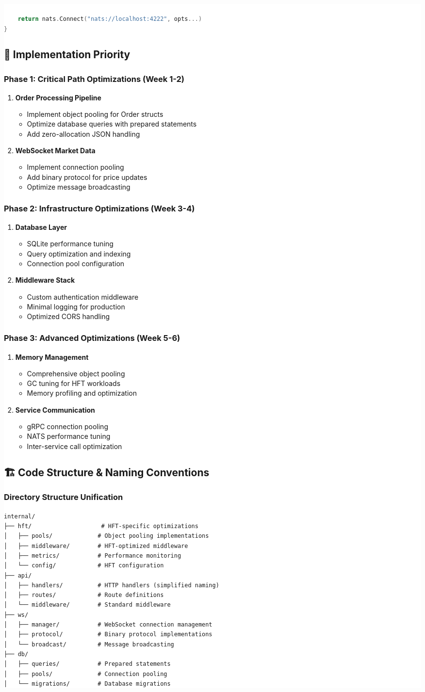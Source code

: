 ```go
    
    return nats.Connect("nats://localhost:4222", opts...)
}
```

## 🚀 **Implementation Priority**

### **Phase 1: Critical Path Optimizations (Week 1-2)**
1. **Order Processing Pipeline**
   - Implement object pooling for Order structs
   - Optimize database queries with prepared statements
   - Add zero-allocation JSON handling

2. **WebSocket Market Data**
   - Implement connection pooling
   - Add binary protocol for price updates
   - Optimize message broadcasting

### **Phase 2: Infrastructure Optimizations (Week 3-4)**
1. **Database Layer**
   - SQLite performance tuning
   - Query optimization and indexing
   - Connection pool configuration

2. **Middleware Stack**
   - Custom authentication middleware
   - Minimal logging for production
   - Optimized CORS handling

### **Phase 3: Advanced Optimizations (Week 5-6)**
1. **Memory Management**
   - Comprehensive object pooling
   - GC tuning for HFT workloads
   - Memory profiling and optimization

2. **Service Communication**
   - gRPC connection pooling
   - NATS performance tuning
   - Inter-service call optimization

## 🏗️ **Code Structure & Naming Conventions**

### **Directory Structure Unification**
```
internal/
├── hft/                    # HFT-specific optimizations
│   ├── pools/             # Object pooling implementations
│   ├── middleware/        # HFT-optimized middleware
│   ├── metrics/           # Performance monitoring
│   └── config/            # HFT configuration
├── api/
│   ├── handlers/          # HTTP handlers (simplified naming)
│   ├── routes/            # Route definitions
│   └── middleware/        # Standard middleware
├── ws/
│   ├── manager/           # WebSocket connection management
│   ├── protocol/          # Binary protocol implementations
│   └── broadcast/         # Message broadcasting
├── db/
│   ├── queries/           # Prepared statements
│   ├── pools/             # Connection pooling
│   └── migrations/        # Database migrations
```